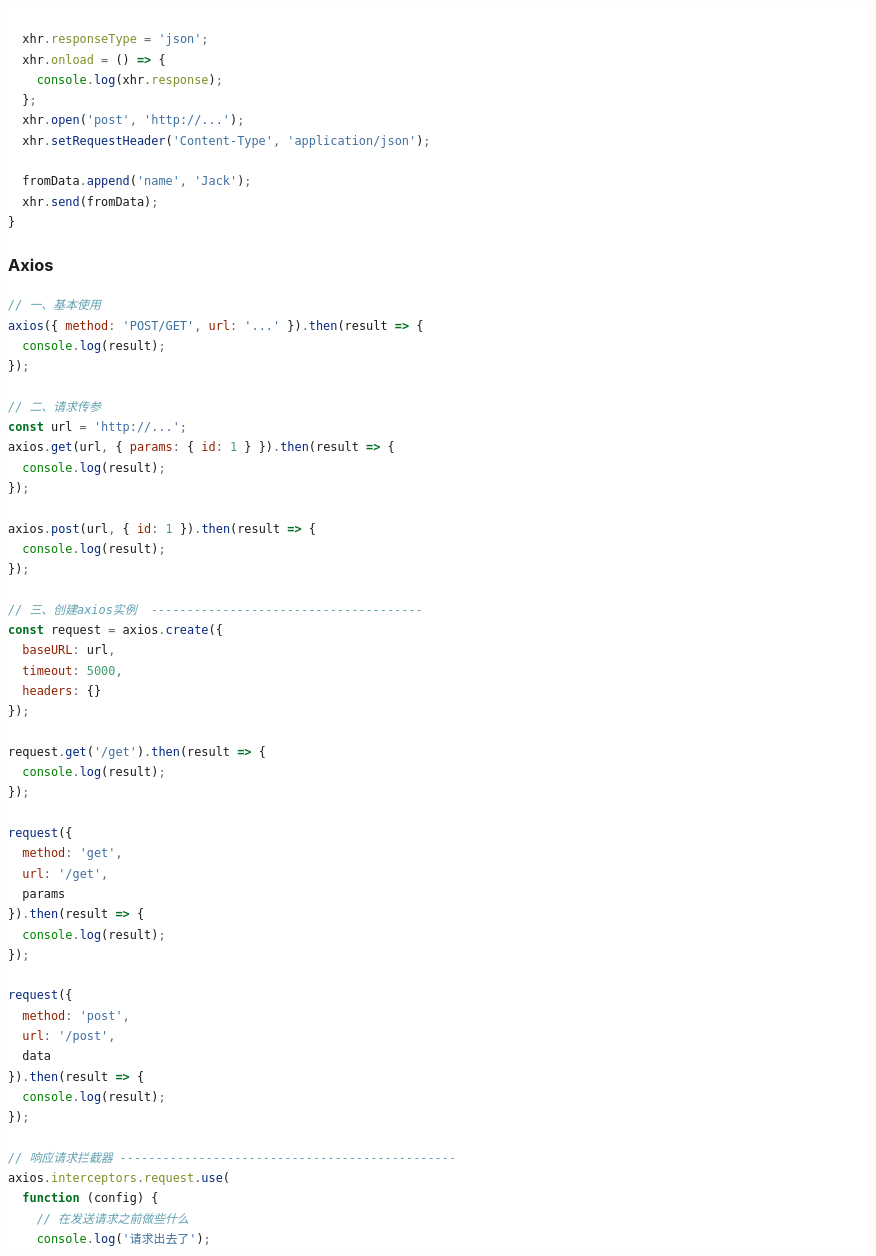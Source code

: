 ```js

  xhr.responseType = 'json';
  xhr.onload = () => {
    console.log(xhr.response);
  };
  xhr.open('post', 'http://...');
  xhr.setRequestHeader('Content-Type', 'application/json');

  fromData.append('name', 'Jack');
  xhr.send(fromData);
}
```

### Axios

```js
// 一、基本使用
axios({ method: 'POST/GET', url: '...' }).then(result => {
  console.log(result);
});

// 二、请求传参
const url = 'http://...';
axios.get(url, { params: { id: 1 } }).then(result => {
  console.log(result);
});

axios.post(url, { id: 1 }).then(result => {
  console.log(result);
});

// 三、创建axios实例  --------------------------------------
const request = axios.create({
  baseURL: url,
  timeout: 5000,
  headers: {}
});

request.get('/get').then(result => {
  console.log(result);
});

request({
  method: 'get',
  url: '/get',
  params
}).then(result => {
  console.log(result);
});

request({
  method: 'post',
  url: '/post',
  data
}).then(result => {
  console.log(result);
});

// 响应请求拦截器 -----------------------------------------------
axios.interceptors.request.use(
  function (config) {
    // 在发送请求之前做些什么
    console.log('请求出去了');
```